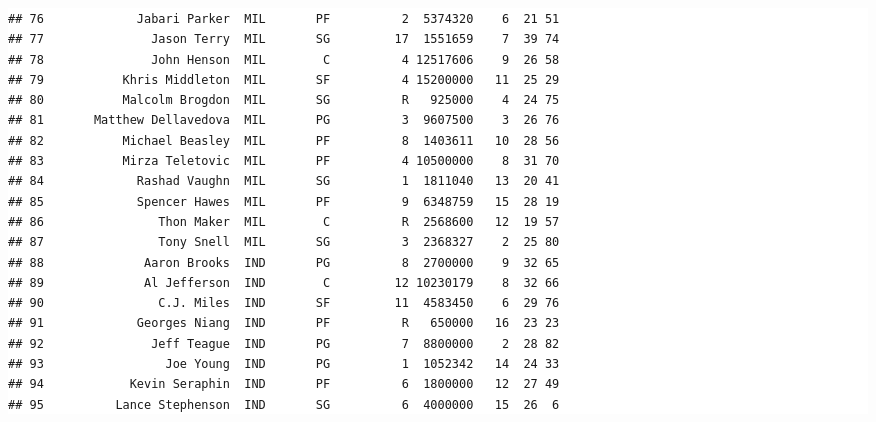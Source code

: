    ## 76             Jabari Parker  MIL       PF          2  5374320    6  21 51
    ## 77               Jason Terry  MIL       SG         17  1551659    7  39 74
    ## 78               John Henson  MIL        C          4 12517606    9  26 58
    ## 79           Khris Middleton  MIL       SF          4 15200000   11  25 29
    ## 80           Malcolm Brogdon  MIL       SG          R   925000    4  24 75
    ## 81       Matthew Dellavedova  MIL       PG          3  9607500    3  26 76
    ## 82           Michael Beasley  MIL       PF          8  1403611   10  28 56
    ## 83           Mirza Teletovic  MIL       PF          4 10500000    8  31 70
    ## 84             Rashad Vaughn  MIL       SG          1  1811040   13  20 41
    ## 85             Spencer Hawes  MIL       PF          9  6348759   15  28 19
    ## 86                Thon Maker  MIL        C          R  2568600   12  19 57
    ## 87                Tony Snell  MIL       SG          3  2368327    2  25 80
    ## 88              Aaron Brooks  IND       PG          8  2700000    9  32 65
    ## 89              Al Jefferson  IND        C         12 10230179    8  32 66
    ## 90                C.J. Miles  IND       SF         11  4583450    6  29 76
    ## 91             Georges Niang  IND       PF          R   650000   16  23 23
    ## 92               Jeff Teague  IND       PG          7  8800000    2  28 82
    ## 93                 Joe Young  IND       PG          1  1052342   14  24 33
    ## 94            Kevin Seraphin  IND       PF          6  1800000   12  27 49
    ## 95          Lance Stephenson  IND       SG          6  4000000   15  26  6